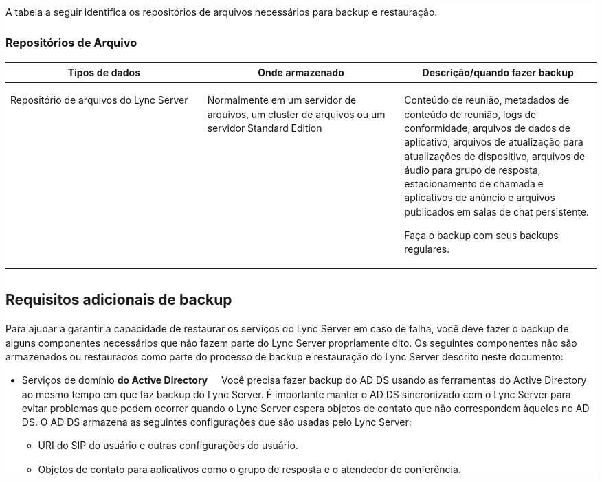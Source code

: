 A tabela a seguir identifica os repositórios de arquivos necessários para backup e restauração.

### <a name="file-stores"></a>Repositórios de Arquivo

<table>
<colgroup>
<col style="width: 33%" />
<col style="width: 33%" />
<col style="width: 33%" />
</colgroup>
<thead>
<tr class="header">
<th>Tipos de dados</th>
<th>Onde armazenado</th>
<th>Descrição/quando fazer backup</th>
</tr>
</thead>
<tbody>
<tr class="odd">
<td><p>Repositório de arquivos do Lync Server</p></td>
<td><p>Normalmente em um servidor de arquivos, um cluster de arquivos ou um servidor Standard Edition</p></td>
<td><p>Conteúdo de reunião, metadados de conteúdo de reunião, logs de conformidade, arquivos de dados de aplicativo, arquivos de atualização para atualizações de dispositivo, arquivos de áudio para grupo de resposta, estacionamento de chamada e aplicativos de anúncio e arquivos publicados em salas de chat persistente.</p>
<p>Faça o backup com seus backups regulares.</p></td>
</tr>
</tbody>
</table>


</div>

<div>

## <a name="additional-backup-requirements"></a>Requisitos adicionais de backup

Para ajudar a garantir a capacidade de restaurar os serviços do Lync Server em caso de falha, você deve fazer o backup de alguns componentes necessários que não fazem parte do Lync Server propriamente dito. Os seguintes componentes não são armazenados ou restaurados como parte do processo de backup e restauração do Lync Server descrito neste documento:

  - Serviços de domínio **do Active Directory**     Você precisa fazer backup do AD DS usando as ferramentas do Active Directory ao mesmo tempo em que faz backup do Lync Server. É importante manter o AD DS sincronizado com o Lync Server para evitar problemas que podem ocorrer quando o Lync Server espera objetos de contato que não correspondem àqueles no AD DS. O AD DS armazena as seguintes configurações que são usadas pelo Lync Server:
    
      - URI do SIP do usuário e outras configurações do usuário.
    
      - Objetos de contato para aplicativos como o grupo de resposta e o atendedor de conferência.
    